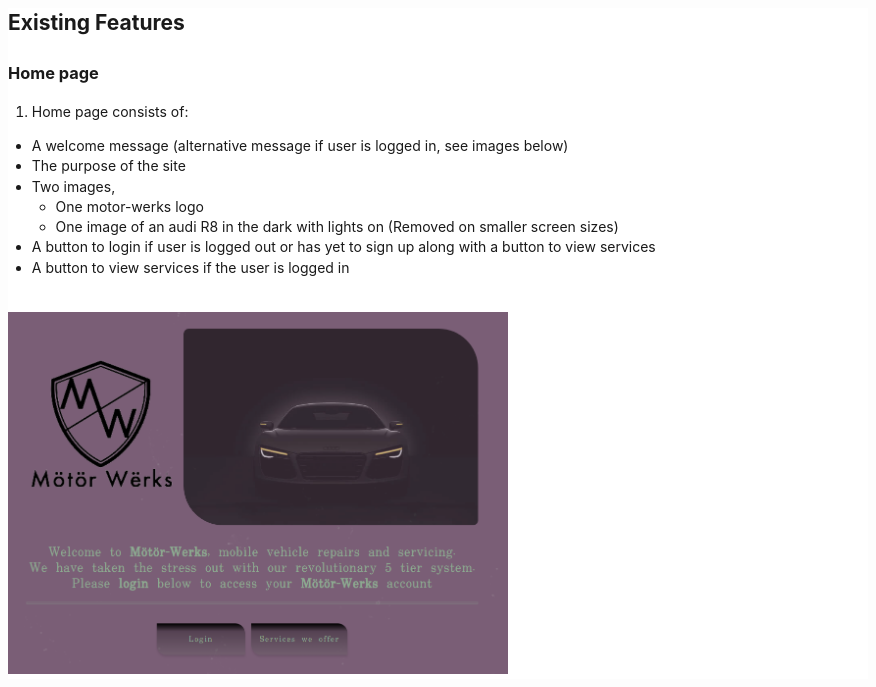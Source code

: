 #
## Existing Features
### **Home page**

1. Home page consists of: 
 - A welcome message (alternative message if user is logged in, see images below)
 - The purpose of the site
 - Two images, 
    * One motor-werks logo
    * One image of an audi R8 in the dark with lights on (Removed on smaller screen sizes)
- A button to login if user is logged out or has yet to sign up along with a button to view services
- A button to view services if the user is logged in
<br>

<img width="500" src="static/assets/images/README-images/loggedouthomepage.png">
<br>